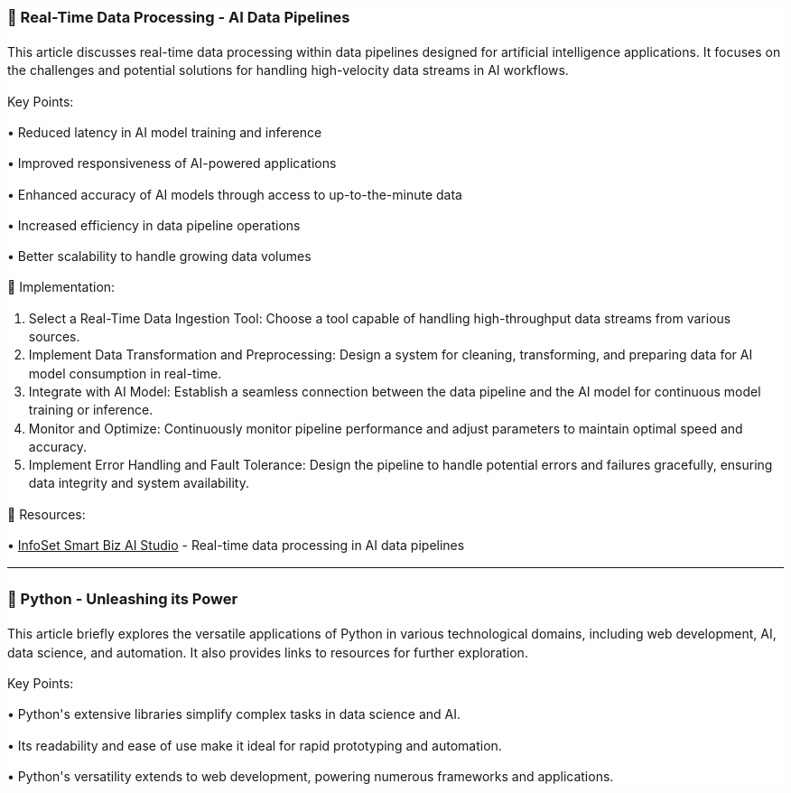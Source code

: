 
### 🤖 Real-Time Data Processing - AI Data Pipelines

This article discusses real-time data processing within data pipelines designed for artificial intelligence applications.  It focuses on the challenges and potential solutions for handling high-velocity data streams in AI workflows.


Key Points:

• Reduced latency in AI model training and inference


• Improved responsiveness of AI-powered applications


• Enhanced accuracy of AI models through access to up-to-the-minute data


• Increased efficiency in data pipeline operations


• Better scalability to handle growing data volumes



🚀 Implementation:

1.  Select a Real-Time Data Ingestion Tool: Choose a tool capable of handling high-throughput data streams from various sources.
2.  Implement Data Transformation and Preprocessing:  Design a system for cleaning, transforming, and preparing data for AI model consumption in real-time.
3.  Integrate with AI Model:  Establish a seamless connection between the data pipeline and the AI model for continuous model training or inference.
4.  Monitor and Optimize: Continuously monitor pipeline performance and adjust parameters to maintain optimal speed and accuracy.
5.  Implement Error Handling and Fault Tolerance: Design the pipeline to handle potential errors and failures gracefully, ensuring data integrity and system availability.


🔗 Resources:

• [InfoSet Smart Biz AI Studio](https://infoset-smart-biz-ai-studio.blogspot.com/2024/11/real-time-data-processing-in-data.html?spref=tw) - Real-time data processing in AI data pipelines

---

### 🚀 Python - Unleashing its Power

This article briefly explores the versatile applications of Python in various technological domains, including web development, AI, data science, and automation.  It also provides links to resources for further exploration.


Key Points:

• Python's extensive libraries simplify complex tasks in data science and AI.


• Its readability and ease of use make it ideal for rapid prototyping and automation.


• Python's versatility extends to web development, powering numerous frameworks and applications.
